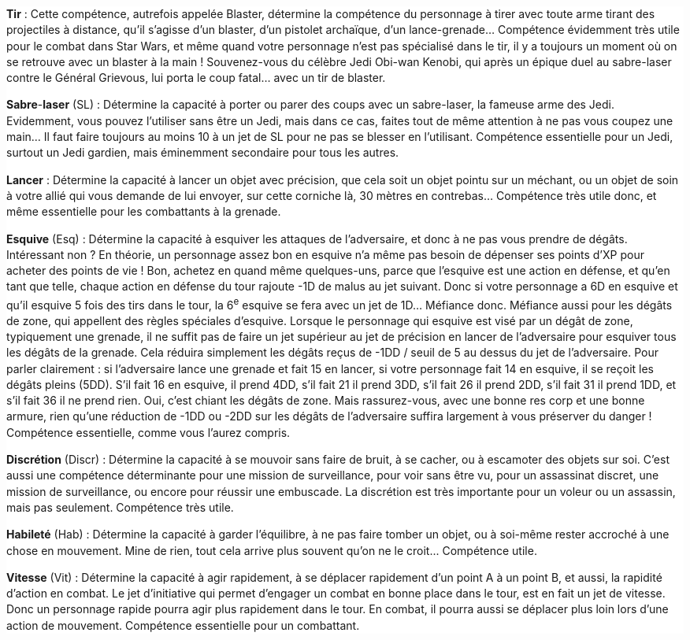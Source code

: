 **Tir** : Cette compétence, autrefois appelée Blaster, détermine la compétence du personnage à tirer avec toute arme tirant des projectiles à distance, qu’il s’agisse d’un blaster, d’un pistolet archaïque, d’un lance-grenade… Compétence évidemment très utile pour le combat dans Star Wars, et même quand votre personnage n’est pas spécialisé dans le tir, il y a toujours un moment où on se retrouve avec un blaster à la main ! Souvenez-vous du célèbre Jedi Obi-wan Kenobi, qui après un épique duel au sabre-laser contre le Général Grievous, lui porta le coup fatal… avec un tir de blaster.

**Sabre**\-**laser** (SL) : Détermine la capacité à porter ou parer des coups avec un sabre-laser, la fameuse arme des Jedi. Evidemment, vous pouvez l’utiliser sans être un Jedi, mais dans ce cas, faites tout de même attention à ne pas vous coupez une main… Il faut faire toujours au moins 10 à un jet de SL pour ne pas se blesser en l’utilisant. Compétence essentielle pour un Jedi, surtout un Jedi gardien, mais éminemment secondaire pour tous les autres.

**Lancer** : Détermine la capacité à lancer un objet avec précision, que cela soit un objet pointu sur un méchant, ou un objet de soin à votre allié qui vous demande de lui envoyer, sur cette corniche là, 30 mètres en contrebas… Compétence très utile donc, et même essentielle pour les combattants à la grenade.

**Esquive** (Esq) : Détermine la capacité à esquiver les attaques de l’adversaire, et donc à ne pas vous prendre de dégâts. Intéressant non ? En théorie, un personnage assez bon en esquive n’a même pas besoin de dépenser ses points d’XP pour acheter des points de vie ! Bon, achetez en quand même quelques-uns, parce que l’esquive est une action en défense, et qu’en tant que telle, chaque action en défense du tour rajoute -1D de malus au jet suivant. Donc si votre personnage a 6D en esquive et qu’il esquive 5 fois des tirs dans le tour, la 6<sup>e</sup> esquive se fera avec un jet de 1D… Méfiance donc.
Méfiance aussi pour les dégâts de zone, qui appellent des règles spéciales d’esquive. Lorsque le personnage qui esquive est visé par un dégât de zone, typiquement une grenade, il ne suffit pas de faire un jet supérieur au jet de précision en lancer de l’adversaire pour esquiver tous les dégâts de la grenade. Cela réduira simplement les dégâts reçus de -1DD / seuil de 5 au dessus du jet de l’adversaire.
Pour parler clairement : si l’adversaire lance une grenade et fait 15 en lancer, si votre personnage fait 14 en esquive, il se reçoit les dégâts pleins (5DD). S’il fait 16 en esquive, il prend 4DD, s’il fait 21 il prend 3DD, s’il fait 26 il prend 2DD, s’il fait 31 il prend 1DD, et s’il fait 36 il ne prend rien.
Oui, c’est chiant les dégâts de zone. Mais rassurez-vous, avec une bonne res corp et une bonne armure, rien qu’une réduction de -1DD ou -2DD sur les dégâts de l’adversaire suffira largement à vous préserver du danger !
Compétence essentielle, comme vous l’aurez compris.

**Discrétion** (Discr) : Détermine la capacité à se mouvoir sans faire de bruit, à se cacher, ou à escamoter des objets sur soi. C’est aussi une compétence déterminante pour une mission de surveillance, pour voir sans être vu, pour un assassinat discret, une mission de surveillance, ou encore pour réussir une embuscade. La discrétion est très importante pour un voleur ou un assassin, mais pas seulement. Compétence très utile.

**Habileté** (Hab) : Détermine la capacité à garder l’équilibre, à ne pas faire tomber un objet, ou à soi-même rester accroché à une chose en mouvement. Mine de rien, tout cela arrive plus souvent qu’on ne le croit... Compétence utile.

**Vitesse** (Vit) : Détermine la capacité à agir rapidement, à se déplacer rapidement d’un point A à un point B, et aussi, la rapidité d’action en combat. Le jet d’initiative qui permet d’engager un combat en bonne place dans le tour, est en fait un jet de vitesse. Donc un personnage rapide pourra agir plus rapidement dans le tour. En combat, il pourra aussi se déplacer plus loin lors d’une action de mouvement. Compétence essentielle pour un combattant.
